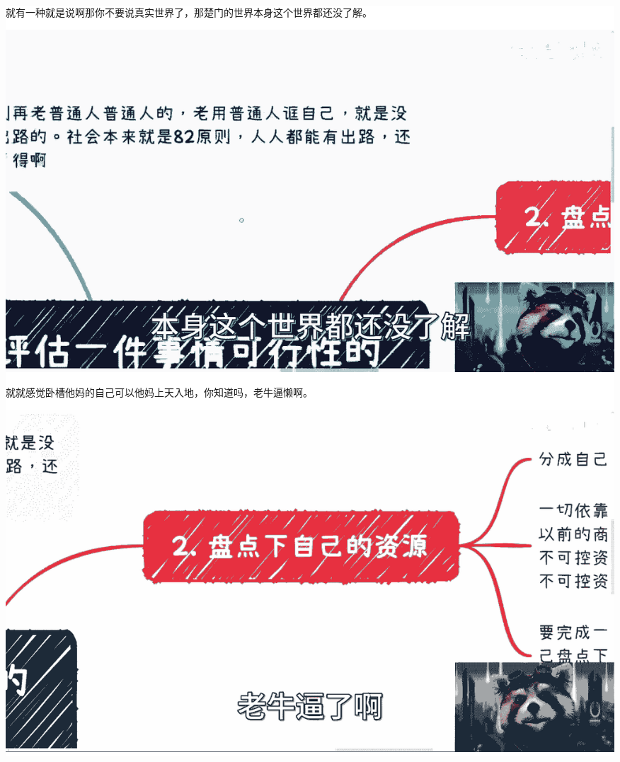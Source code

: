 就有一种就是说啊那你不要说真实世界了，那楚门的世界本身这个世界都还没了解。

![](img/6dc6871337ad101027087be88b6f8095_15.png)

就就感觉卧槽他妈的自己可以他妈上天入地，你知道吗，老牛逼懒啊。

![](img/6dc6871337ad101027087be88b6f8095_17.png)
